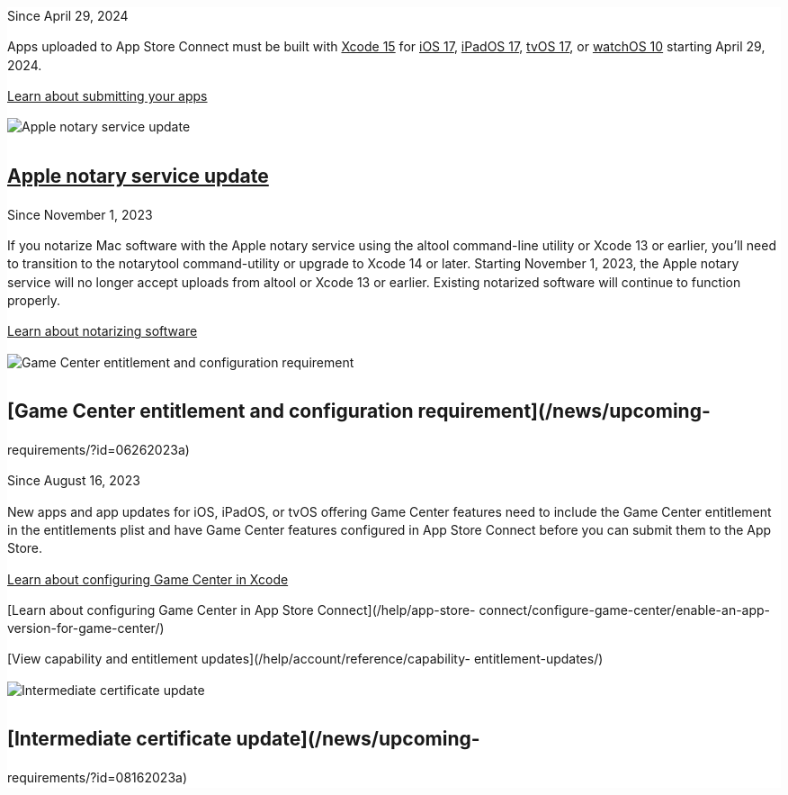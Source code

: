 Since April 29, 2024

Apps uploaded to App Store Connect must be built with [Xcode
15](https://apps.apple.com/us/app/xcode/id497799835?mt=12) for [iOS
17](https://developer.apple.com/ios/), [iPadOS
17](https://developer.apple.com/ipados/), [tvOS
17](https://developer.apple.com/tvos/), or [watchOS
10](https://developer.apple.com/watchos/) starting April 29, 2024.

[Learn about submitting your apps](/app-store/submitting/)

![Apple notary service update](/news/images/icons/calendar-post.svg)

## [Apple notary service update](/news/upcoming-requirements/?id=11012023a)

Since November 1, 2023

If you notarize Mac software with the Apple notary service using the altool
command-line utility or Xcode 13 or earlier, you’ll need to transition to the
notarytool command-utility or upgrade to Xcode 14 or later. Starting November
1, 2023, the Apple notary service will no longer accept uploads from altool or
Xcode 13 or earlier. Existing notarized software will continue to function
properly.

[Learn about notarizing
software](/documentation/security/notarizing_macos_software_before_distribution)

![Game Center entitlement and configuration
requirement](/news/images/icons/calendar-post.svg)

## [Game Center entitlement and configuration requirement](/news/upcoming-
requirements/?id=06262023a)

Since August 16, 2023

New apps and app updates for iOS, iPadOS, or tvOS offering Game Center
features need to include the Game Center entitlement in the entitlements plist
and have Game Center features configured in App Store Connect before you can
submit them to the App Store.

[Learn about configuring Game Center in
Xcode](/documentation/gamekit/enabling_and_configuring_game_center/)

[Learn about configuring Game Center in App Store Connect](/help/app-store-
connect/configure-game-center/enable-an-app-version-for-game-center/)

[View capability and entitlement updates](/help/account/reference/capability-
entitlement-updates/)

![Intermediate certificate update](/news/images/icons/calendar-post.svg)

## [Intermediate certificate update](/news/upcoming-
requirements/?id=08162023a)
